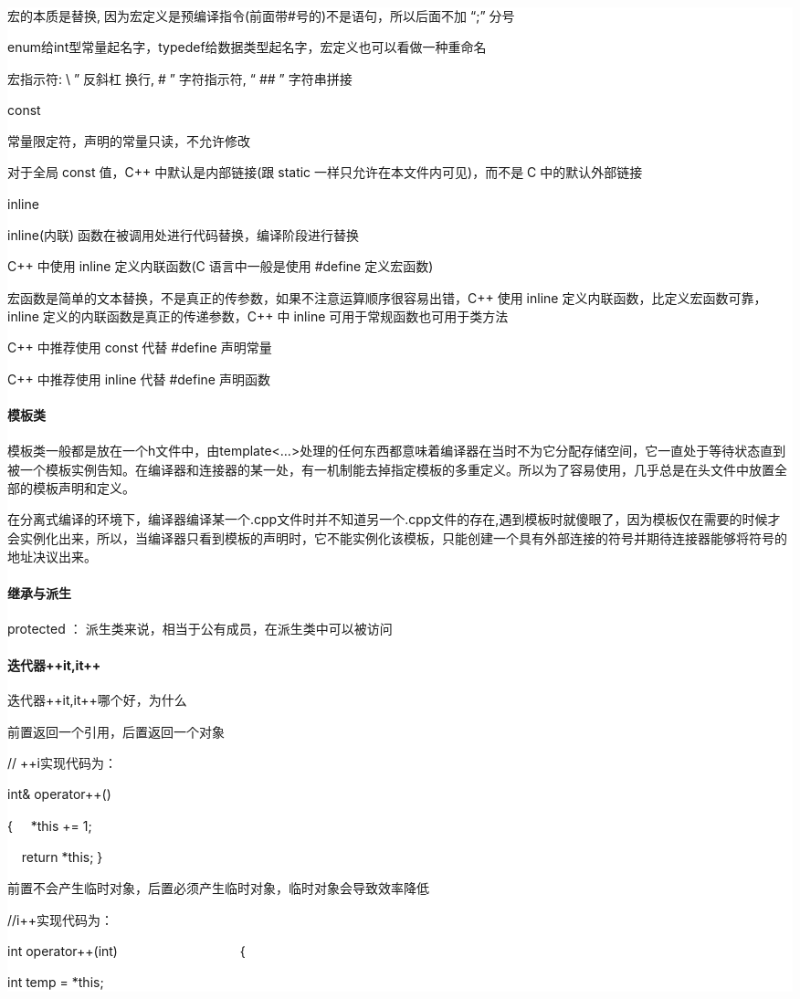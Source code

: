 
宏的本质是替换, 因为宏定义是预编译指令(前面带#号的)不是语句，所以后面不加 “;” 分号

enum给int型常量起名字，typedef给数据类型起名字，宏定义也可以看做一种重命名

宏指示符:  \ ” 反斜杠 换行,  # ” 字符指示符, “ ## ” 字符串拼接

const 

常量限定符，声明的常量只读，不允许修改

对于全局 const 值，C++ 中默认是内部链接(跟 static 一样只允许在本文件内可见)，而不是 C 中的默认外部链接

inline

inline(内联) 函数在被调用处进行代码替换，编译阶段进行替换

C++ 中使用 inline 定义内联函数(C 语言中一般是使用 #define 定义宏函数)

宏函数是简单的文本替换，不是真正的传参数，如果不注意运算顺序很容易出错，C++ 使用 inline 定义内联函数，比定义宏函数可靠，inline 定义的内联函数是真正的传递参数，C++ 中 inline 可用于常规函数也可用于类方法

C++ 中推荐使用 const 代替 #define 声明常量

C++ 中推荐使用 inline 代替 #define 声明函数

####  模板类

模板类一般都是放在一个h文件中，由template<…>处理的任何东西都意味着编译器在当时不为它分配存储空间，它一直处于等待状态直到被一个模板实例告知。在编译器和连接器的某一处，有一机制能去掉指定模板的多重定义。所以为了容易使用，几乎总是在头文件中放置全部的模板声明和定义。

在分离式编译的环境下，编译器编译某一个.cpp文件时并不知道另一个.cpp文件的存在,遇到模板时就傻眼了，因为模板仅在需要的时候才会实例化出来，所以，当编译器只看到模板的声明时，它不能实例化该模板，只能创建一个具有外部连接的符号并期待连接器能够将符号的地址决议出来。


#### 继承与派生

protected ： 派生类来说，相当于公有成员，在派生类中可以被访问

#### 迭代器++it,it++

迭代器++it,it++哪个好，为什么

前置返回一个引用，后置返回一个对象

// ++i实现代码为：

int& operator++()

{
    *this += 1;
    
    return *this;
}

前置不会产生临时对象，后置必须产生临时对象，临时对象会导致效率降低

//i++实现代码为：                                 

int operator++(int)                                 
{

int temp = *this;                                    
